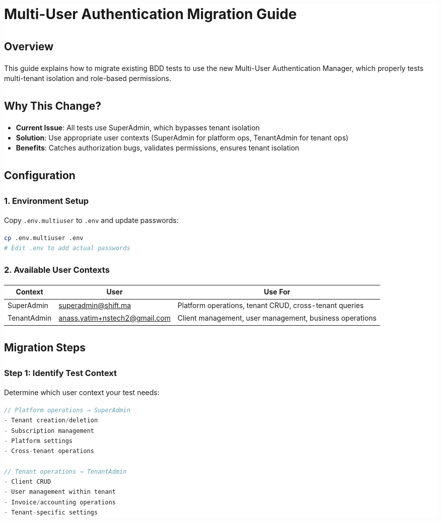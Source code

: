 # Multi-User Authentication Migration Guide

## Overview
This guide explains how to migrate existing BDD tests to use the new Multi-User Authentication Manager, which properly tests multi-tenant isolation and role-based permissions.

## Why This Change?
- **Current Issue**: All tests use SuperAdmin, which bypasses tenant isolation
- **Solution**: Use appropriate user contexts (SuperAdmin for platform ops, TenantAdmin for tenant ops)
- **Benefits**: Catches authorization bugs, validates permissions, ensures tenant isolation

## Configuration

### 1. Environment Setup
Copy `.env.multiuser` to `.env` and update passwords:
```bash
cp .env.multiuser .env
# Edit .env to add actual passwords
```

### 2. Available User Contexts

| Context | User | Use For |
|---------|------|---------|
| SuperAdmin | superadmin@shift.ma | Platform operations, tenant CRUD, cross-tenant queries |
| TenantAdmin | anass.yatim+nstech2@gmail.com | Client management, user management, business operations |

## Migration Steps

### Step 1: Identify Test Context
Determine which user context your test needs:

```typescript
// Platform operations → SuperAdmin
- Tenant creation/deletion
- Subscription management
- Platform settings
- Cross-tenant operations

// Tenant operations → TenantAdmin
- Client CRUD
- User management within tenant
- Invoice/accounting operations
- Tenant-specific settings
```
